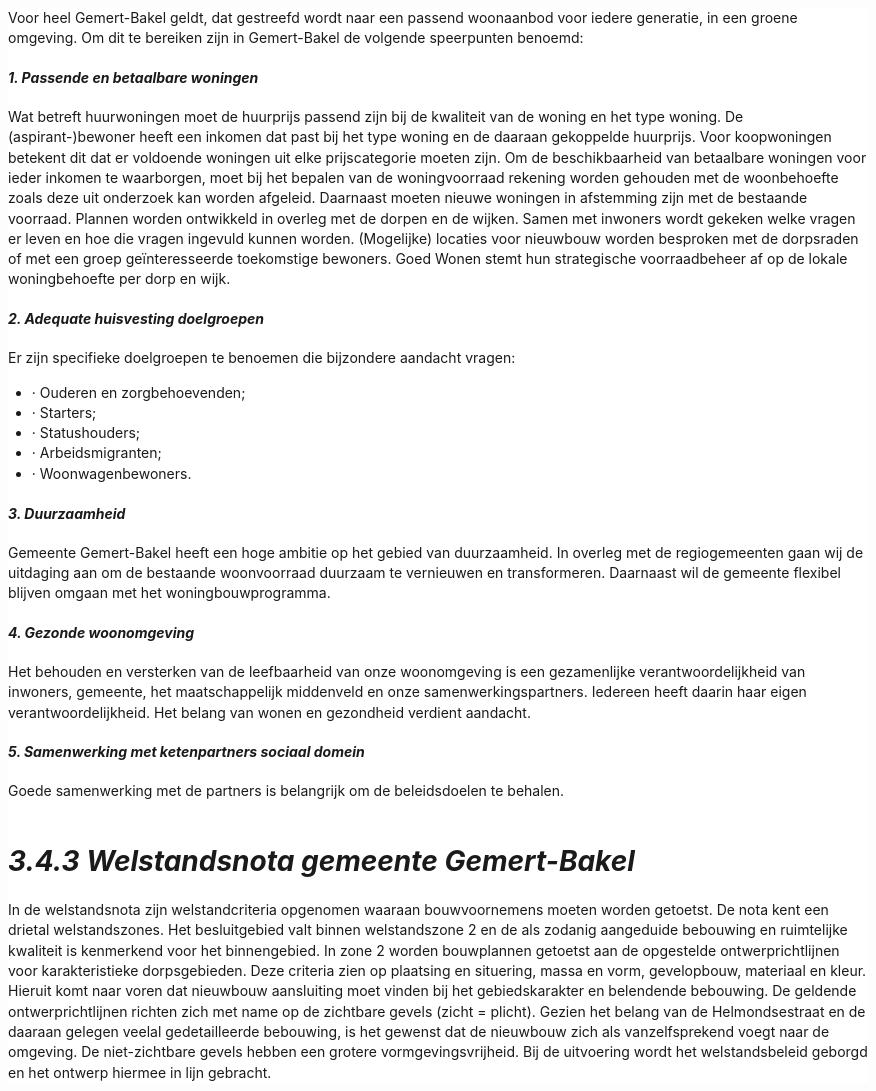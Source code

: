 Voor heel Gemert-Bakel geldt, dat gestreefd wordt naar een passend woonaanbod voor iedere generatie, in een groene omgeving. Om dit te bereiken zijn in Gemert-Bakel de volgende speerpunten benoemd:

#### *1. Passende en betaalbare woningen*

Wat betreft huurwoningen moet de huurprijs passend zijn bij de kwaliteit van de woning en het type woning. De (aspirant-)bewoner heeft een inkomen dat past bij het type woning en de daaraan gekoppelde huurprijs. Voor koopwoningen betekent dit dat er voldoende woningen uit elke prijscategorie moeten zijn. Om de beschikbaarheid van betaalbare woningen voor ieder inkomen te waarborgen, moet bij het bepalen van de woningvoorraad rekening worden gehouden met de woonbehoefte zoals deze uit onderzoek kan worden afgeleid. Daarnaast moeten nieuwe woningen in afstemming zijn met de bestaande voorraad. Plannen worden ontwikkeld in overleg met de dorpen en de wijken. Samen met inwoners wordt gekeken welke vragen er leven en hoe die vragen ingevuld kunnen worden. (Mogelijke) locaties voor nieuwbouw worden besproken met de dorpsraden of met een groep geïnteresseerde toekomstige bewoners. Goed Wonen stemt hun strategische voorraadbeheer af op de lokale woningbehoefte per dorp en wijk.

#### *2. Adequate huisvesting doelgroepen*

Er zijn specifieke doelgroepen te benoemen die bijzondere aandacht vragen:

- · Ouderen en zorgbehoevenden;
- · Starters;
- · Statushouders;
- · Arbeidsmigranten;
- · Woonwagenbewoners.

#### *3. Duurzaamheid*

Gemeente Gemert-Bakel heeft een hoge ambitie op het gebied van duurzaamheid. In overleg met de regiogemeenten gaan wij de uitdaging aan om de bestaande woonvoorraad duurzaam te vernieuwen en transformeren. Daarnaast wil de gemeente flexibel blijven omgaan met het woningbouwprogramma.

#### *4. Gezonde woonomgeving*

Het behouden en versterken van de leefbaarheid van onze woonomgeving is een gezamenlijke verantwoordelijkheid van inwoners, gemeente, het maatschappelijk middenveld en onze samenwerkingspartners. Iedereen heeft daarin haar eigen verantwoordelijkheid. Het belang van wonen en gezondheid verdient aandacht.

#### *5. Samenwerking met ketenpartners sociaal domein*

Goede samenwerking met de partners is belangrijk om de beleidsdoelen te behalen.

# <span id="page-16-0"></span>*3.4.3 Welstandsnota gemeente Gemert-Bakel*

In de welstandsnota zijn welstandcriteria opgenomen waaraan bouwvoornemens moeten worden getoetst. De nota kent een drietal welstandszones. Het besluitgebied valt binnen welstandszone 2 en de als zodanig aangeduide bebouwing en ruimtelijke kwaliteit is kenmerkend voor het binnengebied. In zone 2 worden bouwplannen getoetst aan de opgestelde ontwerprichtlijnen voor karakteristieke dorpsgebieden. Deze criteria zien op plaatsing en situering, massa en vorm, gevelopbouw, materiaal en kleur. Hieruit komt naar voren dat nieuwbouw aansluiting moet vinden bij het gebiedskarakter en belendende bebouwing. De geldende ontwerprichtlijnen richten zich met name op de zichtbare gevels (zicht = plicht). Gezien het belang van de Helmondsestraat en de daaraan gelegen veelal gedetailleerde bebouwing, is het gewenst dat de nieuwbouw zich als vanzelfsprekend voegt naar de omgeving. De niet-zichtbare gevels hebben een grotere vormgevingsvrijheid. Bij de uitvoering wordt het welstandsbeleid geborgd en het ontwerp hiermee in lijn gebracht.
